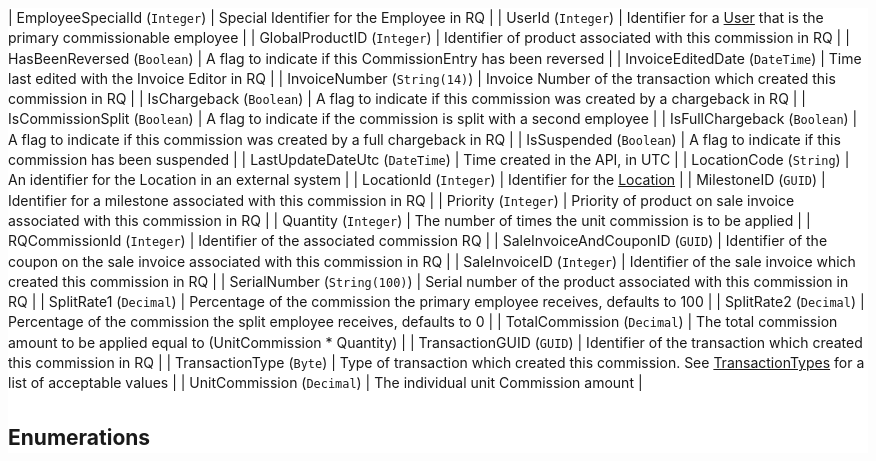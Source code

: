 | EmployeeSpecialId (`Integer`) | Special Identifier for the Employee in RQ | 
| UserId (`Integer`) | Identifier for a [User](/api/user-manager/#user) that is the primary commissionable employee | 
| GlobalProductID (`Integer`) | Identifier of product associated with this commission in RQ | 
| HasBeenReversed (`Boolean`) | A flag to indicate if this CommissionEntry has been reversed | 
| InvoiceEditedDate (`DateTime`) | Time last edited with the Invoice Editor in RQ | 
| InvoiceNumber (`String(14)`) | Invoice Number of the transaction which created this commission in RQ | 
| IsChargeback (`Boolean`) | A flag to indicate if this commission was created by a chargeback in RQ | 
| IsCommissionSplit (`Boolean`) | A flag to indicate if the commission is split with a second employee | 
| IsFullChargeback (`Boolean`) | A flag to indicate if this commission was created by a full chargeback in RQ | 
| IsSuspended (`Boolean`) | A flag to indicate if this commission has been suspended | 
| LastUpdateDateUtc (`DateTime`) | Time created in the API, in UTC | 
| LocationCode (`String`) | An identifier for the Location in an external system | 
| LocationId (`Integer`) | Identifier for the [Location](/api/company-tree/#location) | 
| MilestoneID (`GUID`) | Identifier for a milestone associated with this commission in RQ | 
| Priority (`Integer`) | Priority of product on sale invoice associated with this commission in RQ | 
| Quantity (`Integer`) | The number of times the unit commission is to be applied | 
| RQCommissionId (`Integer`) | Identifier of the associated commission RQ | 
| SaleInvoiceAndCouponID (`GUID`) | Identifier of the coupon on the sale invoice associated with this commission in RQ | 
| SaleInvoiceID (`Integer`) | Identifier of the sale invoice which created this commission in RQ | 
| SerialNumber (`String(100)`) | Serial number of the product associated with this commission in RQ | 
| SplitRate1 (`Decimal`) | Percentage of the commission the primary employee receives, defaults to 100 | 
| SplitRate2 (`Decimal`) | Percentage of the commission the split employee receives, defaults to 0 | 
| TotalCommission (`Decimal`) | The total commission amount to be applied equal to (UnitCommission * Quantity) | 
| TransactionGUID (`GUID`) | Identifier of the transaction which created this commission in RQ | 
| TransactionType (`Byte`) | Type of transaction which created this commission. See [TransactionTypes](#transactiontypes) for a list of acceptable values | 
| UnitCommission (`Decimal`) | The individual unit Commission amount | 










## Enumerations
